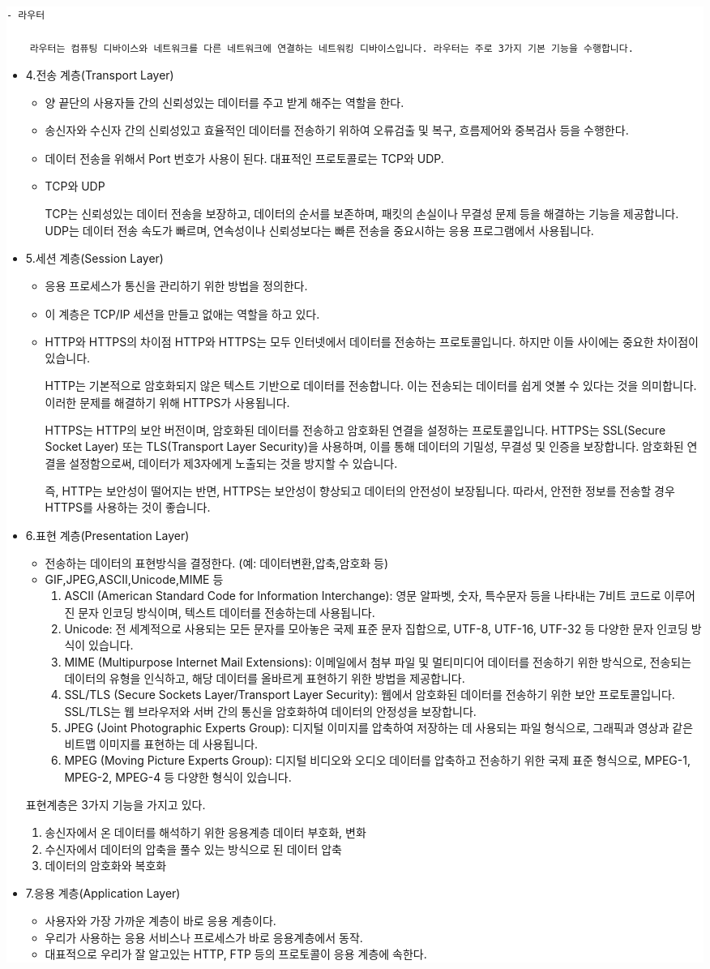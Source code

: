     - 라우터
        
        라우터는 컴퓨팅 디바이스와 네트워크를 다른 네트워크에 연결하는 네트워킹 디바이스입니다. 라우터는 주로 3가지 기본 기능을 수행합니다.
        
- 4.전송 계층(Transport Layer)
    - 양 끝단의 사용자들 간의 신뢰성있는 데이터를 주고 받게 해주는 역할을 한다.
    - 송신자와 수신자 간의 신뢰성있고 효율적인 데이터를 전송하기 위하여 오류검출 및 복구, 흐름제어와 중복검사 등을 수행한다.
    - 데이터 전송을 위해서 Port 번호가 사용이 된다. 대표적인 프로토콜로는 TCP와 UDP.
    - TCP와 UDP
        
        TCP는 신뢰성있는 데이터 전송을 보장하고, 데이터의 순서를 보존하며, 패킷의 손실이나 무결성 문제 등을 해결하는 기능을 제공합니다. UDP는 데이터 전송 속도가 빠르며, 연속성이나 신뢰성보다는 빠른 전송을 중요시하는 응용 프로그램에서 사용됩니다. 
        
- 5.세션 계층(Session Layer)
    - 응용 프로세스가 통신을 관리하기 위한 방법을 정의한다.
    - 이 계층은 TCP/IP 세션을 만들고 없애는 역할을 하고 있다.
    - HTTP와 HTTPS의 차이점 
    HTTP와 HTTPS는 모두 인터넷에서 데이터를 전송하는 프로토콜입니다. 하지만 이들 사이에는 중요한 차이점이 있습니다.
        
        HTTP는 기본적으로 암호화되지 않은 텍스트 기반으로 데이터를 전송합니다. 이는 전송되는 데이터를 쉽게 엿볼 수 있다는 것을 의미합니다. 이러한 문제를 해결하기 위해 HTTPS가 사용됩니다.
        
        HTTPS는 HTTP의 보안 버전이며, 암호화된 데이터를 전송하고 암호화된 연결을 설정하는 프로토콜입니다. HTTPS는 SSL(Secure Socket Layer) 또는 TLS(Transport Layer Security)을 사용하며, 이를 통해 데이터의 기밀성, 무결성 및 인증을 보장합니다. 암호화된 연결을 설정함으로써, 데이터가 제3자에게 노출되는 것을 방지할 수 있습니다.
        
        즉, HTTP는 보안성이 떨어지는 반면, HTTPS는 보안성이 향상되고 데이터의 안전성이 보장됩니다. 따라서, 안전한 정보를 전송할 경우 HTTPS를 사용하는 것이 좋습니다.
        
- 6.표현 계층(Presentation Layer)
    - 전송하는 데이터의 표현방식을 결정한다. (예: 데이터변환,압축,암호화 등)
    - GIF,JPEG,ASCII,Unicode,MIME 등
        1. ASCII (American Standard Code for Information Interchange): 영문 알파벳, 숫자, 특수문자 등을 나타내는 7비트 코드로 이루어진 문자 인코딩 방식이며, 텍스트 데이터를 전송하는데 사용됩니다.
        2. Unicode: 전 세계적으로 사용되는 모든 문자를 모아놓은 국제 표준 문자 집합으로, UTF-8, UTF-16, UTF-32 등 다양한 문자 인코딩 방식이 있습니다.
        3. MIME (Multipurpose Internet Mail Extensions): 이메일에서 첨부 파일 및 멀티미디어 데이터를 전송하기 위한 방식으로, 전송되는 데이터의 유형을 인식하고, 해당 데이터를 올바르게 표현하기 위한 방법을 제공합니다.
        4. SSL/TLS (Secure Sockets Layer/Transport Layer Security): 웹에서 암호화된 데이터를 전송하기 위한 보안 프로토콜입니다. SSL/TLS는 웹 브라우저와 서버 간의 통신을 암호화하여 데이터의 안정성을 보장합니다.
        5. JPEG (Joint Photographic Experts Group): 디지털 이미지를 압축하여 저장하는 데 사용되는 파일 형식으로, 그래픽과 영상과 같은 비트맵 이미지를 표현하는 데 사용됩니다.
        6. MPEG (Moving Picture Experts Group): 디지털 비디오와 오디오 데이터를 압축하고 전송하기 위한 국제 표준 형식으로, MPEG-1, MPEG-2, MPEG-4 등 다양한 형식이 있습니다.
    
    표현계층은 3가지 기능을 가지고 있다.
    
    1. 송신자에서 온 데이터를 해석하기 위한 응용계층 데이터 부호화, 변화
    2. 수신자에서 데이터의 압축을 풀수 있는 방식으로 된 데이터 압축
    3. 데이터의 암호화와 복호화
- 7.응용 계층(Application Layer)
    - 사용자와 가장 가까운 계층이 바로 응용 계층이다.
    - 우리가 사용하는 응용 서비스나 프로세스가 바로 응용계층에서 동작.
    - 대표적으로 우리가 잘 알고있는 HTTP, FTP 등의 프로토콜이 응용 계층에 속한다.
